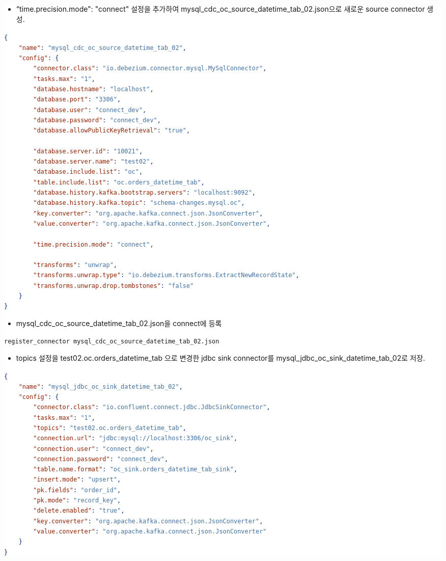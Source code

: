 - “time.precision.mode": "connect" 설정을 추가하여 mysql_cdc_oc_source_datetime_tab_02.json으로 새로운 source connector 생성.

```json
{
    "name": "mysql_cdc_oc_source_datetime_tab_02",
    "config": {
        "connector.class": "io.debezium.connector.mysql.MySqlConnector",
        "tasks.max": "1",
        "database.hostname": "localhost",
        "database.port": "3306",
        "database.user": "connect_dev",
        "database.password": "connect_dev",
        "database.allowPublicKeyRetrieval": "true",

        "database.server.id": "10021",
        "database.server.name": "test02",
        "database.include.list": "oc",
        "table.include.list": "oc.orders_datetime_tab",
        "database.history.kafka.bootstrap.servers": "localhost:9092",
        "database.history.kafka.topic": "schema-changes.mysql.oc",
        "key.converter": "org.apache.kafka.connect.json.JsonConverter",
        "value.converter": "org.apache.kafka.connect.json.JsonConverter",
        
        "time.precision.mode": "connect",

        "transforms": "unwrap",
        "transforms.unwrap.type": "io.debezium.transforms.ExtractNewRecordState",
        "transforms.unwrap.drop.tombstones": "false"
    }
}
```

- mysql_cdc_oc_source_datetime_tab_02.json을 connect에 등록

```bash
register_connector mysql_cdc_oc_source_datetime_tab_02.json
```

- topics 설정을 test02.oc.orders_datetime_tab 으로 변경한  jdbc sink connector를 mysql_jdbc_oc_sink_datetime_tab_02로 저장.

```json
{
    "name": "mysql_jdbc_oc_sink_datetime_tab_02",
    "config": {
        "connector.class": "io.confluent.connect.jdbc.JdbcSinkConnector",
        "tasks.max": "1",
        "topics": "test02.oc.orders_datetime_tab",
        "connection.url": "jdbc:mysql://localhost:3306/oc_sink",
        "connection.user": "connect_dev",
        "connection.password": "connect_dev",
        "table.name.format": "oc_sink.orders_datetime_tab_sink",
        "insert.mode": "upsert",
        "pk.fields": "order_id",
        "pk.mode": "record_key",
        "delete.enabled": "true",
        "key.converter": "org.apache.kafka.connect.json.JsonConverter",
        "value.converter": "org.apache.kafka.connect.json.JsonConverter"
    }
}
```

